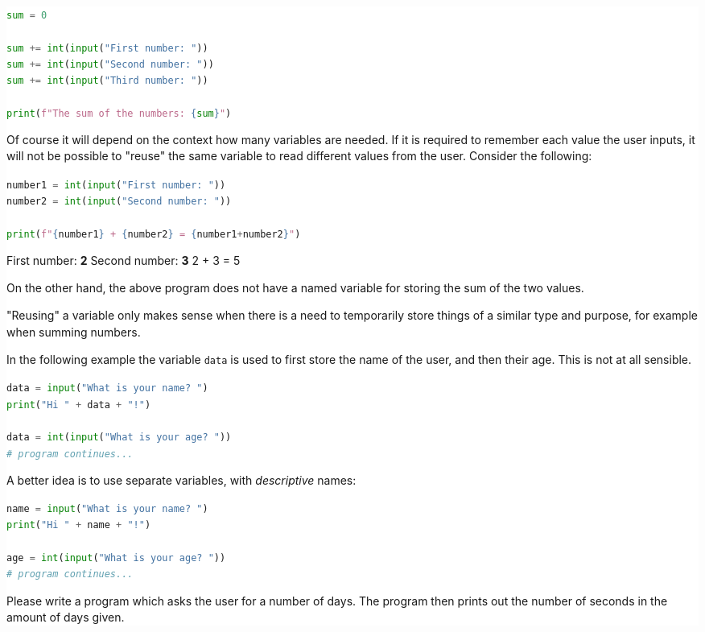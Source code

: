 ```python
sum = 0

sum += int(input("First number: "))
sum += int(input("Second number: "))
sum += int(input("Third number: "))

print(f"The sum of the numbers: {sum}")
```

Of course it will depend on the context how many variables are needed. If it is required to remember each value the user inputs, it will not be possible to "reuse" the same variable to read different values from the user. Consider the following:

```python
number1 = int(input("First number: "))
number2 = int(input("Second number: "))

print(f"{number1} + {number2} = {number1+number2}")
```

<sample-output>

First number: **2**
Second number: **3**
2 + 3 = 5

</sample-output>

On the other hand, the above program does not have a named variable for storing the sum of the two values.

"Reusing" a variable only makes sense when there is a need to temporarily store things of a similar type and purpose, for example when summing numbers.

In the following example the variable `data` is used to first store the name of the user, and then their age. This is not at all sensible.

```python
data = input("What is your name? ")
print("Hi " + data + "!")

data = int(input("What is your age? "))
# program continues...
```

A better idea is to use separate variables, with _descriptive_ names:

```python
name = input("What is your name? ")
print("Hi " + name + "!")

age = int(input("What is your age? "))
# program continues...
```

<in-browser-programming-exercise name="Seconds in a day" tmcname="part01-15_seconds_in_a_day">

Please write a program which asks the user for a number of days. The program then prints out the number of seconds in the amount of days given.
